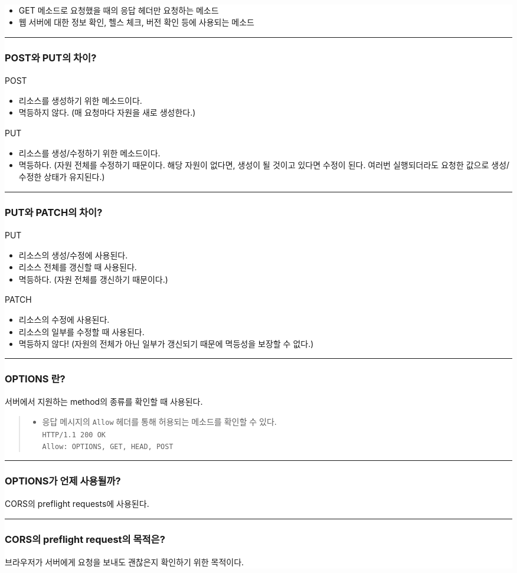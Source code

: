 - GET 메소드로 요청했을 때의 응답 헤더만 요청하는 메소드
- 웹 서버에 대한 정보 확인, 헬스 체크, 버전 확인 등에 사용되는 메소드

---

### POST와 PUT의 차이?

POST

- 리소스를 생성하기 위한 메소드이다.
- 멱등하지 않다. (매 요청마다 자원을 새로 생성한다.)

PUT

- 리소스를 생성/수정하기 위한 메소드이다.
- 멱등하다.
  (자원 전체를 수정하기 때문이다.
  해당 자원이 없다면, 생성이 될 것이고 있다면 수정이 된다. 여러번 실행되더라도 요청한 값으로 생성/수정한 상태가 유지된다.)

---

### PUT와 PATCH의 차이?

PUT

- 리소스의 생성/수정에 사용된다.
- 리소스 전체를 갱신할 때 사용된다.
- 멱등하다. (자원 전체를 갱신하기 때문이다.)

PATCH

- 리소스의 수정에 사용된다.
- 리소스의 일부를 수정할 때 사용된다.
- 멱등하지 않다! (자원의 전체가 아닌 일부가 갱신되기 때문에 멱등성을 보장할 수 없다.)

---

### OPTIONS 란?

서버에서 지원하는 method의 종류를 확인할 때 사용된다.

> - 응답 메시지의 `Allow` 헤더를 통해 허용되는 메소드를 확인할 수 있다.  
>   `HTTP/1.1 200 OK`  
>   `Allow: OPTIONS, GET, HEAD, POST`

---

### OPTIONS가 언제 사용될까?

CORS의 preflight requests에 사용된다.

---

### CORS의 preflight request의 목적은?

브라우저가 서버에게 요청을 보내도 괜찮은지 확인하기 위한 목적이다.
